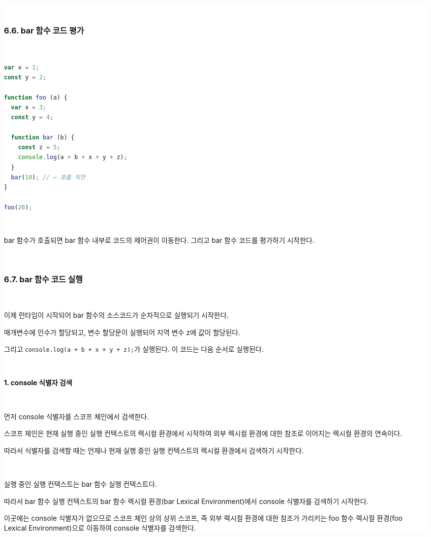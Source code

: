 <br>

### 6.6. bar 함수 코드 평가

<br>

```jsx
var x = 1;
const y = 2;

function foo (a) {
  var x = 3;
  const y = 4;

  function bar (b) {
    const z = 5;
    console.log(a + b + x + y + z);
  }
  bar(10); // ← 호출 직전
}

foo(20);
```

<br>

bar 함수가 호출되면 bar 함수 내부로 코드의 제어권이 이동한다. 그리고 bar 함수 코드를 평가하기 시작한다.

<br>

### 6.7. bar 함수 코드 실행

<br>

이제 런타임이 시작되어 bar 함수의 소스코드가 순차적으로 실행되기 시작한다. 

매개변수에 인수가 할당되고, 변수 할당문이 실행되어 지역 변수 z에 값이 할당된다.

그리고 `console.log(a + b + x + y + z);`가 실행된다. 이 코드는 다음 순서로 실행된다.

<br>

**1. console 식별자 검색**

<br>

먼저 console 식별자를 스코프 체인에서 검색한다. 

스코프 체인은 현재 실행 중인 실행 컨텍스트의 렉시컬 환경에서 시작하여 외부 렉시컬 환경에 대한 참조로 이어지는 렉시컬 환경의 연속이다. 

따라서 식별자를 검색할 때는 언제나 현재 실행 중인 실행 컨텍스트의 렉시컬 환경에서 검색하기 시작한다.

<br>

실행 중인 실행 컨텍스트는 bar 함수 실행 컨텍스트다. 

따라서 bar 함수 실행 컨텍스트의 bar 함수 렉시컬 환경(bar Lexical Environment)에서 console 식별자를 검색하기 시작한다. 

이곳에는 console 식별자가 없으므로 스코프 체인 상의 상위 스코프, 즉 외부 렉시컬 환경에 대한 참조가 가리키는 foo 함수 렉시컬 환경(foo Lexical Environment)으로 이동하여 console 식별자를 검색한다.
